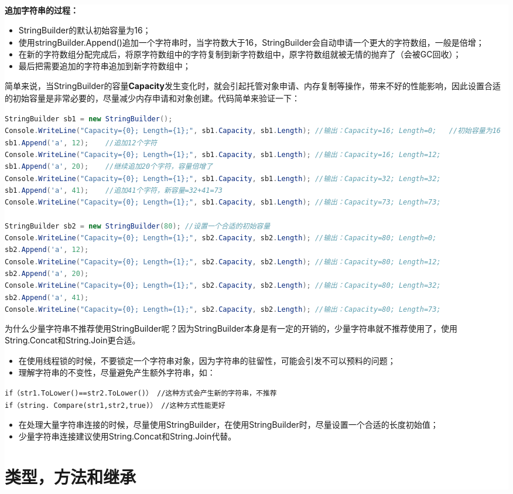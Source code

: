 **追加字符串的过程：**

- StringBuilder的默认初始容量为16；
- 使用stringBuilder.Append()追加一个字符串时，当字符数大于16，StringBuilder会自动申请一个更大的字符数组，一般是倍增；
- 在新的字符数组分配完成后，将原字符数组中的字符复制到新字符数组中，原字符数组就被无情的抛弃了（会被GC回收）；
- 最后把需要追加的字符串追加到新字符数组中；

简单来说，当StringBuilder的容量**Capacity**发生变化时，就会引起托管对象申请、内存复制等操作，带来不好的性能影响，因此设置合适的初始容量是非常必要的，尽量减少内存申请和对象创建。代码简单来验证一下：

```c#
StringBuilder sb1 = new StringBuilder();
Console.WriteLine("Capacity={0}; Length={1};", sb1.Capacity, sb1.Length); //输出：Capacity=16; Length=0;   //初始容量为16 
sb1.Append('a', 12);    //追加12个字符
Console.WriteLine("Capacity={0}; Length={1};", sb1.Capacity, sb1.Length); //输出：Capacity=16; Length=12;  
sb1.Append('a', 20);    //继续追加20个字符，容量倍增了
Console.WriteLine("Capacity={0}; Length={1};", sb1.Capacity, sb1.Length); //输出：Capacity=32; Length=32;  
sb1.Append('a', 41);    //追加41个字符，新容量=32+41=73
Console.WriteLine("Capacity={0}; Length={1};", sb1.Capacity, sb1.Length); //输出：Capacity=73; Length=73;  

StringBuilder sb2 = new StringBuilder(80); //设置一个合适的初始容量
Console.WriteLine("Capacity={0}; Length={1};", sb2.Capacity, sb2.Length); //输出：Capacity=80; Length=0;
sb2.Append('a', 12);
Console.WriteLine("Capacity={0}; Length={1};", sb2.Capacity, sb2.Length); //输出：Capacity=80; Length=12;
sb2.Append('a', 20);
Console.WriteLine("Capacity={0}; Length={1};", sb2.Capacity, sb2.Length); //输出：Capacity=80; Length=32;
sb2.Append('a', 41);
Console.WriteLine("Capacity={0}; Length={1};", sb2.Capacity, sb2.Length); //输出：Capacity=80; Length=73;
```

为什么少量字符串不推荐使用StringBuilder呢？因为StringBuilder本身是有一定的开销的，少量字符串就不推荐使用了，使用String.Concat和String.Join更合适。

- 在使用线程锁的时候，不要锁定一个字符串对象，因为字符串的驻留性，可能会引发不可以预料的问题；
- 理解字符串的不变性，尽量避免产生额外字符串，如：

```
if（str1.ToLower()==str2.ToLower()） //这种方式会产生新的字符串，不推荐
if（string. Compare(str1,str2,true)） //这种方式性能更好
```

- 在处理大量字符串连接的时候，尽量使用StringBuilder，在使用StringBuilder时，尽量设置一个合适的长度初始值；
- 少量字符串连接建议使用String.Concat和String.Join代替。



# 类型，方法和继承
